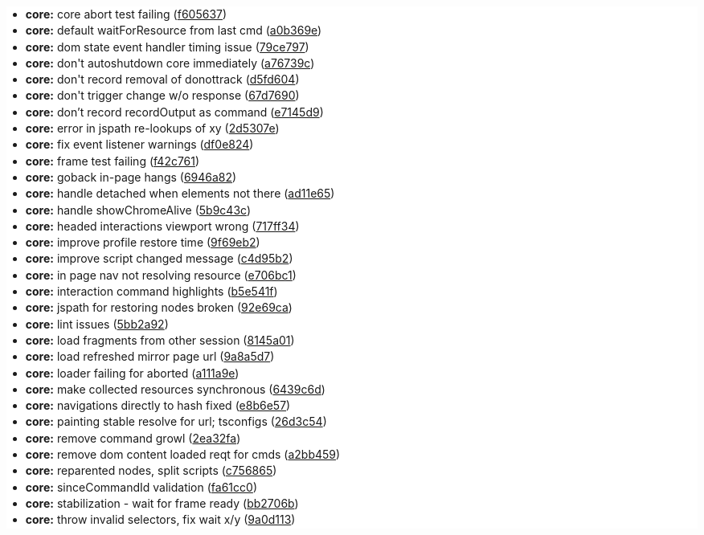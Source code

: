 * **core:** core abort test failing ([f605637](https://github.com/ulixee/ulixee/commit/f60563785aed3f9ee4f86f54f0eb33f2b08fb661))
* **core:** default waitForResource from last cmd ([a0b369e](https://github.com/ulixee/ulixee/commit/a0b369e40f70e542f226157571bb92bc409fd811))
* **core:** dom state event handler timing issue ([79ce797](https://github.com/ulixee/ulixee/commit/79ce7979998225e656a3234e711256d98e923fa0))
* **core:** don't autoshutdown core immediately ([a76739c](https://github.com/ulixee/ulixee/commit/a76739c670a13bcbdecc32c3b797e46d498f023e))
* **core:** don't record removal of donottrack ([d5fd604](https://github.com/ulixee/ulixee/commit/d5fd6041ce77cf61d8e6b9ffddc0ce01181ae068))
* **core:** don't trigger change w/o response ([67d7690](https://github.com/ulixee/ulixee/commit/67d7690a77aff95e8766c18ea5ebb60b79b2a876))
* **core:** don’t record recordOutput as command ([e7145d9](https://github.com/ulixee/ulixee/commit/e7145d950184466436d368818cf1c4d14c66f857))
* **core:** error in jspath re-lookups of xy ([2d5307e](https://github.com/ulixee/ulixee/commit/2d5307edaa5d4a9e6f32175eae09b8280c5516ad))
* **core:** fix event listener warnings ([df0e824](https://github.com/ulixee/ulixee/commit/df0e824fcf85b1545162947b8aee697b12e69b67))
* **core:** frame test failing ([f42c761](https://github.com/ulixee/ulixee/commit/f42c761be734979925880c26e5ba0df9458eab10))
* **core:** goback in-page hangs ([6946a82](https://github.com/ulixee/ulixee/commit/6946a82d4adde1a6474c9eddb37c6cc412410623))
* **core:** handle detached when elements not there ([ad11e65](https://github.com/ulixee/ulixee/commit/ad11e65a143980d8793a52e7f96054a43bb62ed8))
* **core:** handle showChromeAlive ([5b9c43c](https://github.com/ulixee/ulixee/commit/5b9c43cf7fbdead015199aec949b7b6ed1cf32ed))
* **core:** headed interactions viewport wrong ([717ff34](https://github.com/ulixee/ulixee/commit/717ff347b7c99f6ae2f493b481c858868e3f2312))
* **core:** improve profile restore time ([9f69eb2](https://github.com/ulixee/ulixee/commit/9f69eb20656d65b40f3f7f602a8b737d22781c15))
* **core:** improve script changed message ([c4d95b2](https://github.com/ulixee/ulixee/commit/c4d95b26f73460bddacaccdcfa9584f7da000835))
* **core:** in page nav not resolving resource ([e706bc1](https://github.com/ulixee/ulixee/commit/e706bc1d914f199eeb251f1b8777edfa9ef0f632))
* **core:** interaction command highlights ([b5e541f](https://github.com/ulixee/ulixee/commit/b5e541fb527f01ddc49f3e9c82c69034bc94d777))
* **core:** jspath for restoring nodes broken ([92e69ca](https://github.com/ulixee/ulixee/commit/92e69ca26ec112e0ca80c2301be7441edd7c88d5))
* **core:** lint issues ([5bb2a92](https://github.com/ulixee/ulixee/commit/5bb2a925e6c3b47ca1d14342c6062642b55f9f01))
* **core:** load fragments from other session ([8145a01](https://github.com/ulixee/ulixee/commit/8145a0125a826a413ae23f0112534ed49c9b4afc))
* **core:** load refreshed mirror page url ([9a8a5d7](https://github.com/ulixee/ulixee/commit/9a8a5d7b2f10b1c3100d257a3411dd32231ef137))
* **core:** loader failing for aborted ([a111a9e](https://github.com/ulixee/ulixee/commit/a111a9e63b4e973bd4bd26240b8dfc56210f85cd))
* **core:** make collected resources synchronous ([6439c6d](https://github.com/ulixee/ulixee/commit/6439c6d11e0ee2990de7e2ad48058382a3f30995))
* **core:** navigations directly to hash fixed ([e8b6e57](https://github.com/ulixee/ulixee/commit/e8b6e57d95e968d79575948557e1e75bd19d004c))
* **core:** painting stable resolve for url; tsconfigs ([26d3c54](https://github.com/ulixee/ulixee/commit/26d3c5462189efb9f6222d7432792eb64571a0ee))
* **core:** remove command growl ([2ea32fa](https://github.com/ulixee/ulixee/commit/2ea32fa744df7acef7a77640dbb2ec494258af3a))
* **core:** remove dom content loaded reqt for cmds ([a2bb459](https://github.com/ulixee/ulixee/commit/a2bb459fc7f6a4157d49dbef239ed2d4b52700fa))
* **core:** reparented nodes, split scripts ([c756865](https://github.com/ulixee/ulixee/commit/c756865ea8fb88566eb7d9de34e2d8c8b3b5b1e8))
* **core:** sinceCommandId validation ([fa61cc0](https://github.com/ulixee/ulixee/commit/fa61cc0bbea0ea4e26946adf40fc9066aaf7bed1))
* **core:** stabilization - wait for frame ready ([bb2706b](https://github.com/ulixee/ulixee/commit/bb2706bbdf8734bbf8baa019b620814e71a48e1d))
* **core:** throw invalid selectors, fix wait x/y ([9a0d113](https://github.com/ulixee/ulixee/commit/9a0d1132703051cacceba8adf7e03926a4790239))